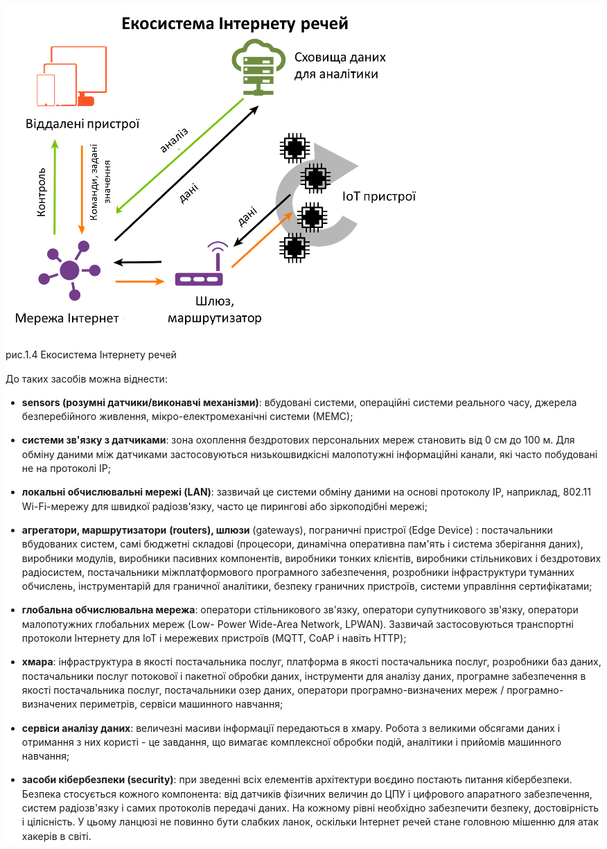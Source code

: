 ![](IntroMedia/5_1.png)

рис.1.4 Екосистема Інтернету речей

До таких засобів можна віднести:

- **sensors (розумні датчики/виконавчі механізми)**: вбудовані системи, операційні системи реального часу, джерела безперебійного живлення, мікро-електромеханічні системи (МЕМС);
- **системи зв'язку з датчиками**: зона охоплення бездротових персональних мереж становить від 0 см до 100 м. Для обміну даними між датчиками застосовуються низькошвидкісні малопотужні інформаційні канали, які часто побудовані не на протоколі IP;
- **локальні обчислювальні мережі (LAN)**: зазвичай це системи обміну даними на основі протоколу IP, наприклад, 802.11 Wi-Fi-мережу для швидкої радіозв'язку, часто це пирингові або зіркоподібні мережі;

- **агрегатори, маршрутизатори** **(routers), шлюзи** (gateways), пограничні пристрої (Edge Device) : постачальники вбудованих систем, самі бюджетні складові (процесори, динамічна оперативна пам'ять і система зберігання даних), виробники модулів, виробники пасивних компонентів, виробники тонких клієнтів, виробники стільникових і бездротових радіосистем, постачальники міжплатформового програмного забезпечення, розробники інфраструктури туманних обчислень, інструментарій для граничної аналітики, безпеку граничних пристроїв, системи управління сертифікатами;

- **глобальна обчислювальна мережа**: оператори стільникового зв'язку, оператори супутникового зв'язку, оператори малопотужних глобальних мереж (Low- Power Wide-Area Network, LPWAN). Зазвичай застосовуються транспортні протоколи Інтернету для IoT і мережевих пристроїв (MQTT, CoAP і навіть HTTP);


- **хмара**: інфраструктура в якості постачальника послуг, платформа в якості постачальника послуг, розробники баз даних, постачальники послуг потокової і пакетної обробки даних, інструменти для аналізу даних, програмне забезпечення в якості постачальника послуг, постачальники озер даних, оператори програмно-визначених мереж / програмно-визначених периметрів, сервіси машинного навчання;
- **сервіси аналізу даних**: величезні масиви інформації передаються в хмару. Робота з великими обсягами даних і отримання з них користі - це завдання, що вимагає комплексної обробки подій, аналітики і прийомів машинного навчання;
- **засоби кібербезпеки (security)**: при зведенні всіх елементів архітектури воєдино постають питання кібербезпеки. Безпека стосується кожного компонента: від датчиків фізичних величин до ЦПУ і цифрового апаратного забезпечення, систем радіозв'язку і самих протоколів передачі даних. На кожному рівні необхідно забезпечити безпеку, достовірність і цілісність. У цьому ланцюзі не повинно бути слабких ланок, оскільки Інтернет речей стане головною мішенню для атак хакерів в світі.
